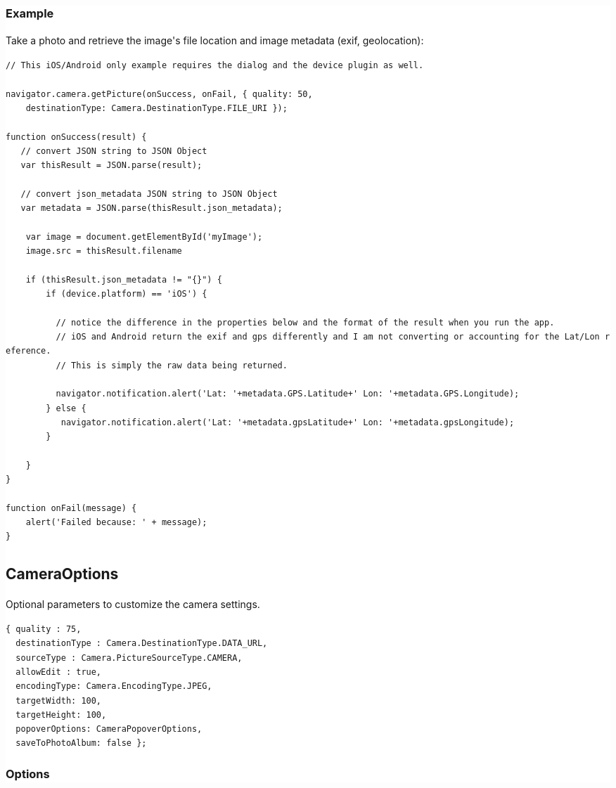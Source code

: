 ### Example

Take a photo and retrieve the image's file location and image metadata (exif, geolocation):


    // This iOS/Android only example requires the dialog and the device plugin as well.

    navigator.camera.getPicture(onSuccess, onFail, { quality: 50,
        destinationType: Camera.DestinationType.FILE_URI });

    function onSuccess(result) {
       // convert JSON string to JSON Object
       var thisResult = JSON.parse(result);

       // convert json_metadata JSON string to JSON Object 
       var metadata = JSON.parse(thisResult.json_metadata);

        var image = document.getElementById('myImage');
        image.src = thisResult.filename

        if (thisResult.json_metadata != "{}") {
            if (device.platform) == 'iOS') {

              // notice the difference in the properties below and the format of the result when you run the app.
              // iOS and Android return the exif and gps differently and I am not converting or accounting for the Lat/Lon reference.
              // This is simply the raw data being returned.

              navigator.notification.alert('Lat: '+metadata.GPS.Latitude+' Lon: '+metadata.GPS.Longitude);
            } else {
               navigator.notification.alert('Lat: '+metadata.gpsLatitude+' Lon: '+metadata.gpsLongitude);
            }

        }
    }

    function onFail(message) {
        alert('Failed because: ' + message);
    }

## CameraOptions

Optional parameters to customize the camera settings.

    { quality : 75,
      destinationType : Camera.DestinationType.DATA_URL,
      sourceType : Camera.PictureSourceType.CAMERA,
      allowEdit : true,
      encodingType: Camera.EncodingType.JPEG,
      targetWidth: 100,
      targetHeight: 100,
      popoverOptions: CameraPopoverOptions,
      saveToPhotoAlbum: false };

### Options
